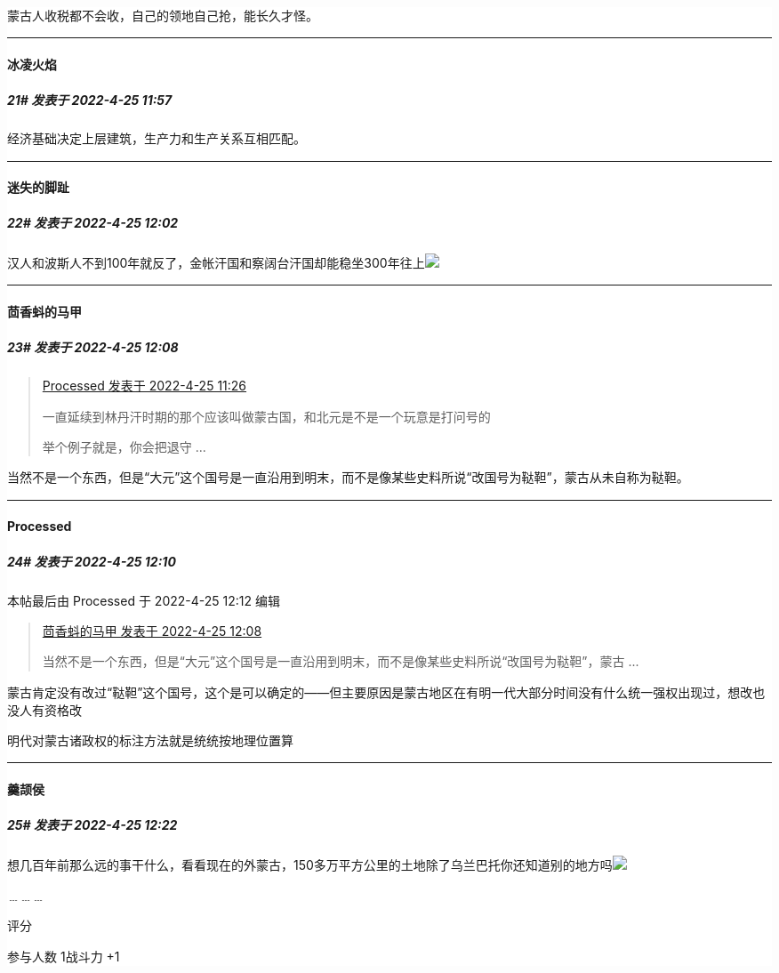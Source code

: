 蒙古人收税都不会收，自己的领地自己抢，能长久才怪。

*****

####  冰凌火焰  
##### 21#       发表于 2022-4-25 11:57

经济基础决定上层建筑，生产力和生产关系互相匹配。

*****

####  迷失的脚趾  
##### 22#       发表于 2022-4-25 12:02

汉人和波斯人不到100年就反了，金帐汗国和察阔台汗国却能稳坐300年往上<img src="https://static.saraba1st.com/image/smiley/face2017/067.png" referrerpolicy="no-referrer">

*****

####  茴香蚪的马甲  
##### 23#       发表于 2022-4-25 12:08

<blockquote><a href="httphttps://bbs.saraba1st.com/2b/forum.php?mod=redirect&amp;goto=findpost&amp;pid=55577711&amp;ptid=2066265" target="_blank">Processed 发表于 2022-4-25 11:26</a>

一直延续到林丹汗时期的那个应该叫做蒙古国，和北元是不是一个玩意是打问号的

举个例子就是，你会把退守 ...</blockquote>
当然不是一个东西，但是“大元”这个国号是一直沿用到明末，而不是像某些史料所说“改国号为鞑靼”，蒙古从未自称为鞑靼。

*****

####  Processed  
##### 24#       发表于 2022-4-25 12:10

 本帖最后由 Processed 于 2022-4-25 12:12 编辑 
<blockquote><a href="httphttps://bbs.saraba1st.com/2b/forum.php?mod=redirect&amp;goto=findpost&amp;pid=55578227&amp;ptid=2066265" target="_blank">茴香蚪的马甲 发表于 2022-4-25 12:08</a>

当然不是一个东西，但是“大元”这个国号是一直沿用到明末，而不是像某些史料所说“改国号为鞑靼”，蒙古 ...</blockquote>
蒙古肯定没有改过“鞑靼”这个国号，这个是可以确定的——但主要原因是蒙古地区在有明一代大部分时间没有什么统一强权出现过，想改也没人有资格改

明代对蒙古诸政权的标注方法就是统统按地理位置算

*****

####  羹颉侯  
##### 25#       发表于 2022-4-25 12:22

想几百年前那么远的事干什么，看看现在的外蒙古，150多万平方公里的土地除了乌兰巴托你还知道别的地方吗<img src="https://static.saraba1st.com/image/smiley/face2017/018.png" referrerpolicy="no-referrer">

﹍﹍﹍

评分

 参与人数 1战斗力 +1
